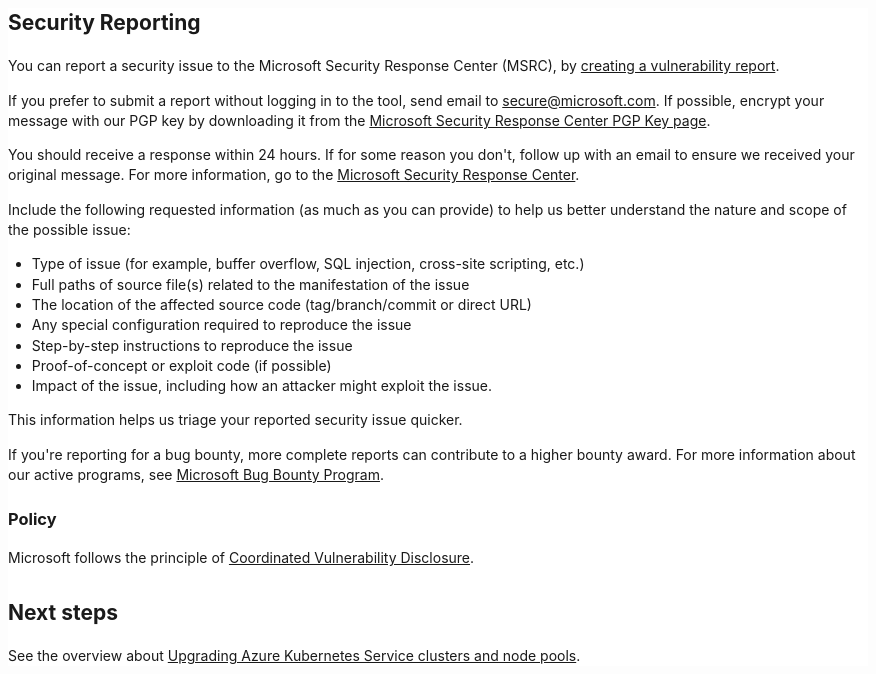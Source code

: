 ## Security Reporting

You can report a security issue to the Microsoft Security Response Center (MSRC), by [creating a vulnerability report][mrc-create-report].

If you prefer to submit a report without logging in to the tool, send email to [secure@microsoft.com](mailto:secure@microsoft.com). If possible, encrypt your message with our PGP key by downloading it from the [Microsoft Security Response Center PGP Key page][msrc-pgp-key-page].

You should receive a response within 24 hours. If for some reason you don't, follow up with an email to ensure we received your original message. For more information, go to the [Microsoft Security Response Center][microsoft-security-response-center].

Include the following requested information (as much as you can provide) to help us better understand the nature and scope of the possible issue:

  * Type of issue (for example, buffer overflow, SQL injection, cross-site scripting, etc.)
  * Full paths of source file(s) related to the manifestation of the issue
  * The location of the affected source code (tag/branch/commit or direct URL)
  * Any special configuration required to reproduce the issue
  * Step-by-step instructions to reproduce the issue
  * Proof-of-concept or exploit code (if possible)
  * Impact of the issue, including how an attacker might exploit the issue.

This information helps us triage your reported security issue quicker.

If you're reporting for a bug bounty, more complete reports can contribute to a higher bounty award. For more information about our active programs, see [Microsoft Bug Bounty Program][microsoft-bug-bounty-program-overview].

### Policy

Microsoft follows the principle of [Coordinated Vulnerability Disclosure][coordinated-vulnerability-disclosure].

## Next steps

See the overview about [Upgrading Azure Kubernetes Service clusters and node pools][upgrade-aks-clusters-nodes].


[upgrade-aks-clusters-nodes]: upgrade.md
[microsoft-azure-fedramp-high]: ../azure-government/compliance/azure-services-in-fedramp-auditscope.md#azure-government-services-by-audit-scope
[apply-security-kernel-updates-to-aks-nodes]: node-updates-kured.md
[aks-node-image-upgrade]: node-image-upgrade.md
[upgrade-node-pool-in-aks]: manage-node-pools.md#upgrade-a-single-node-pool
[aks-node-image-upgrade]: auto-upgrade-node-image.md 


[microsoft-bug-bounty-program-overview]: https://aka.ms/opensource/security/bounty
[coordinated-vulnerability-disclosure]: https://aka.ms/opensource/security/cvd
[kubernetes-security-response-committee]: https://github.com/kubernetes/committee-security-response
[cloud-native-computing-foundation]: https://www.cncf.io/
[aks-cve-feed]: https://github.com/Azure/AKS/issues?q=is%3Aissue+is%3Aopen+cve
[mrc-create-report]: https://aka.ms/opensource/security/create-report
[msrc-pgp-key-page]: https://aka.ms/opensource/security/pgpkey
[microsoft-security-response-center]: https://aka.ms/opensource/security/msrc
[azure-bounty-program-overview]: https://www.microsoft.com/msrc/bounty-microsoft-azure

